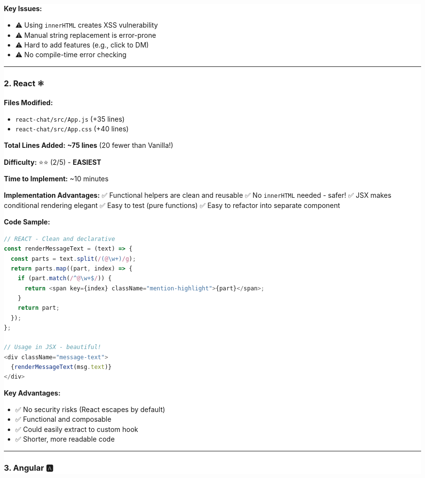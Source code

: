 **Key Issues:**
- ⚠️ Using `innerHTML` creates XSS vulnerability
- ⚠️ Manual string replacement is error-prone
- ⚠️ Hard to add features (e.g., click to DM)
- ⚠️ No compile-time error checking

---

### 2. React ⚛️

**Files Modified:**
- `react-chat/src/App.js` (+35 lines)
- `react-chat/src/App.css` (+40 lines)

**Total Lines Added:** **~75 lines** (20 fewer than Vanilla!)

**Difficulty:** ⭐⭐ (2/5) - **EASIEST**

**Time to Implement:** ~10 minutes

**Implementation Advantages:**
✅ Functional helpers are clean and reusable
✅ No `innerHTML` needed - safer!
✅ JSX makes conditional rendering elegant
✅ Easy to test (pure functions)
✅ Easy to refactor into separate component

**Code Sample:**
```javascript
// REACT - Clean and declarative
const renderMessageText = (text) => {
  const parts = text.split(/(@\w+)/g);
  return parts.map((part, index) => {
    if (part.match(/^@\w+$/)) {
      return <span key={index} className="mention-highlight">{part}</span>;
    }
    return part;
  });
};

// Usage in JSX - beautiful!
<div className="message-text">
  {renderMessageText(msg.text)}
</div>
```

**Key Advantages:**
- ✅ No security risks (React escapes by default)
- ✅ Functional and composable
- ✅ Could easily extract to custom hook
- ✅ Shorter, more readable code

---

### 3. Angular 🅰️
